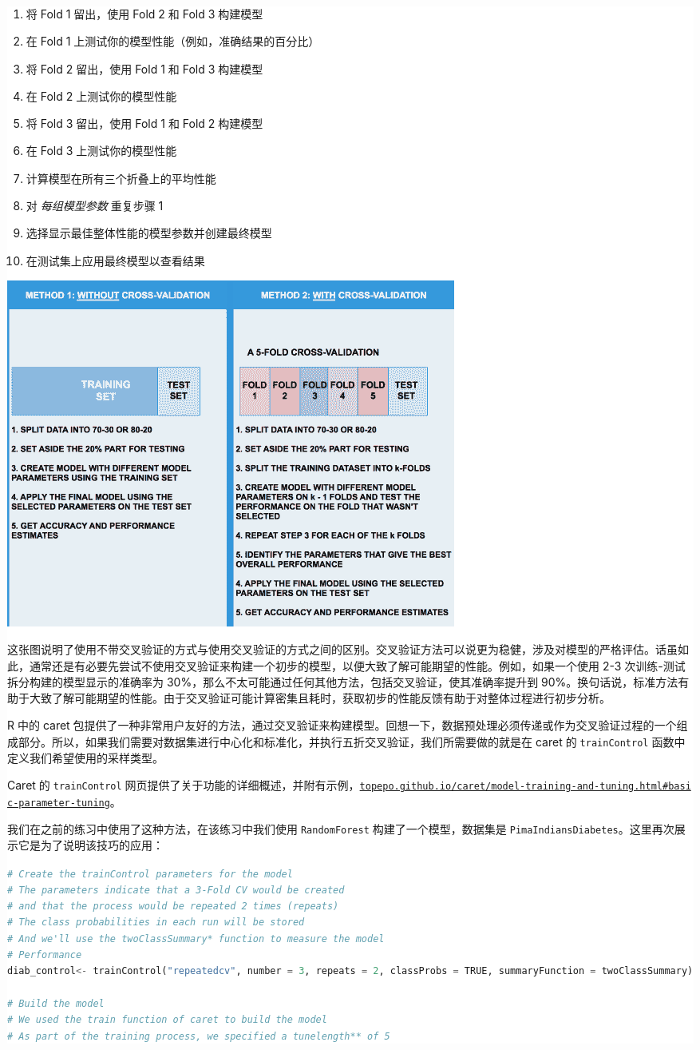 1.  将 Fold 1 留出，使用 Fold 2 和 Fold 3 构建模型

1.  在 Fold 1 上测试你的模型性能（例如，准确结果的百分比）

1.  将 Fold 2 留出，使用 Fold 1 和 Fold 3 构建模型

1.  在 Fold 2 上测试你的模型性能

1.  将 Fold 3 留出，使用 Fold 1 和 Fold 2 构建模型

1.  在 Fold 3 上测试你的模型性能

1.  计算模型在所有三个折叠上的平均性能

1.  对 *每组模型参数* 重复步骤 1

1.  选择显示最佳整体性能的模型参数并创建最终模型

1.  在测试集上应用最终模型以查看结果

![](img/c300d7bd-53ec-426a-9b9d-71455234a676.png)

这张图说明了使用不带交叉验证的方式与使用交叉验证的方式之间的区别。交叉验证方法可以说更为稳健，涉及对模型的严格评估。话虽如此，通常还是有必要先尝试不使用交叉验证来构建一个初步的模型，以便大致了解可能期望的性能。例如，如果一个使用 2-3 次训练-测试拆分构建的模型显示的准确率为 30%，那么不太可能通过任何其他方法，包括交叉验证，使其准确率提升到 90%。换句话说，标准方法有助于大致了解可能期望的性能。由于交叉验证可能计算密集且耗时，获取初步的性能反馈有助于对整体过程进行初步分析。

R 中的 caret 包提供了一种非常用户友好的方法，通过交叉验证来构建模型。回想一下，数据预处理必须传递或作为交叉验证过程的一个组成部分。所以，如果我们需要对数据集进行中心化和标准化，并执行五折交叉验证，我们所需要做的就是在 caret 的 `trainControl` 函数中定义我们希望使用的采样类型。

Caret 的 `trainControl` 网页提供了关于功能的详细概述，并附有示例，[`topepo.github.io/caret/model-training-and-tuning.html#basic-parameter-tuning`](https://topepo.github.io/caret/model-training-and-tuning.html#basic-parameter-tuning)。

我们在之前的练习中使用了这种方法，在该练习中我们使用 `RandomForest` 构建了一个模型，数据集是 `PimaIndiansDiabetes`。这里再次展示它是为了说明该技巧的应用：

```py
# Create the trainControl parameters for the model 
# The parameters indicate that a 3-Fold CV would be created 
# and that the process would be repeated 2 times (repeats) 
# The class probabilities in each run will be stored 
# And we'll use the twoClassSummary* function to measure the model 
# Performance 
diab_control<- trainControl("repeatedcv", number = 3, repeats = 2, classProbs = TRUE, summaryFunction = twoClassSummary) 

# Build the model 
# We used the train function of caret to build the model 
# As part of the training process, we specified a tunelength** of 5 
```